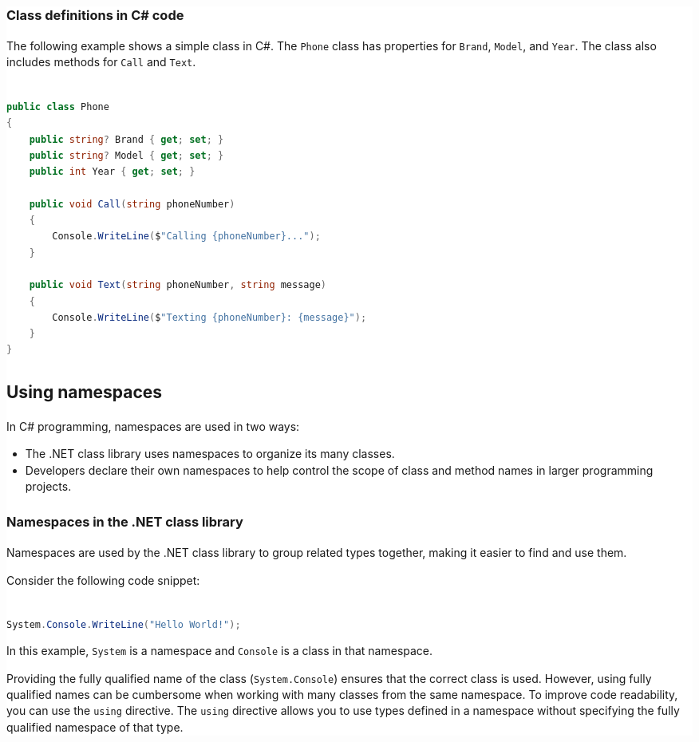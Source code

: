 ### Class definitions in C\# code

The following example shows a simple class in C#. The `Phone` class has properties for `Brand`, `Model`, and `Year`. The class also includes methods for `Call` and `Text`.

```csharp

public class Phone
{
    public string? Brand { get; set; }
    public string? Model { get; set; }
    public int Year { get; set; }

    public void Call(string phoneNumber)
    {
        Console.WriteLine($"Calling {phoneNumber}...");
    }

    public void Text(string phoneNumber, string message)
    {
        Console.WriteLine($"Texting {phoneNumber}: {message}");
    }
}

```

## Using namespaces

In C# programming, namespaces are used in two ways:

- The .NET class library uses namespaces to organize its many classes.
- Developers declare their own namespaces to help control the scope of class and method names in larger programming projects.

### Namespaces in the .NET class library

Namespaces are used by the .NET class library to group related types together, making it easier to find and use them.

Consider the following code snippet:

```csharp

System.Console.WriteLine("Hello World!");

```

In this example, `System` is a namespace and `Console` is a class in that namespace.

Providing the fully qualified name of the class (`System.Console`) ensures that the correct class is used. However, using fully qualified names can be cumbersome when working with many classes from the same namespace. To improve code readability, you can use the `using` directive. The `using` directive allows you to use types defined in a namespace without specifying the fully qualified namespace of that type.
